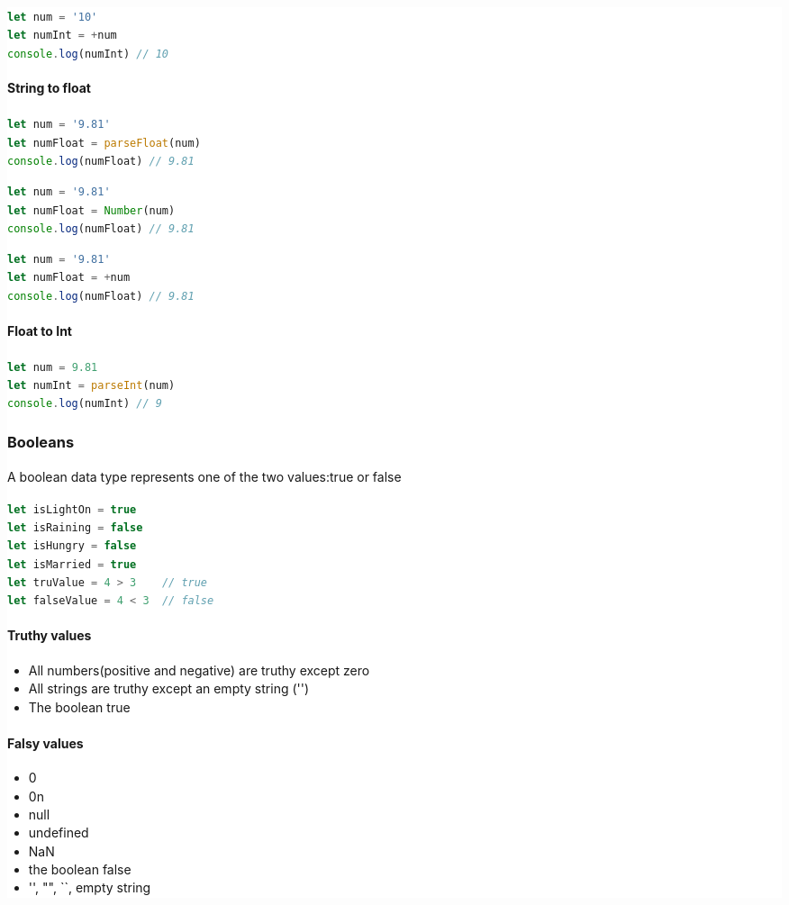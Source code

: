```js
let num = '10'
let numInt = +num
console.log(numInt) // 10
```
  
#### String to float
  
```js
let num = '9.81'
let numFloat = parseFloat(num)
console.log(numFloat) // 9.81
```
  
```js
let num = '9.81'
let numFloat = Number(num)
console.log(numFloat) // 9.81
```
  
```js
let num = '9.81'
let numFloat = +num
console.log(numFloat) // 9.81
```

#### Float to Int
```js
let num = 9.81
let numInt = parseInt(num)
console.log(numInt) // 9
```
  
### Booleans
  
A boolean data type represents one of the two values:true or false
```js
let isLightOn = true
let isRaining = false
let isHungry = false
let isMarried = true
let truValue = 4 > 3    // true
let falseValue = 4 < 3  // false
```
  
#### Truthy values
+ All numbers(positive and negative) are truthy except zero
+ All strings are truthy except an empty string ('')
+ The boolean true
  
#### Falsy values
+ 0
+ 0n
+ null
+ undefined
+ NaN
+ the boolean false
+ '', "", ``, empty string
  